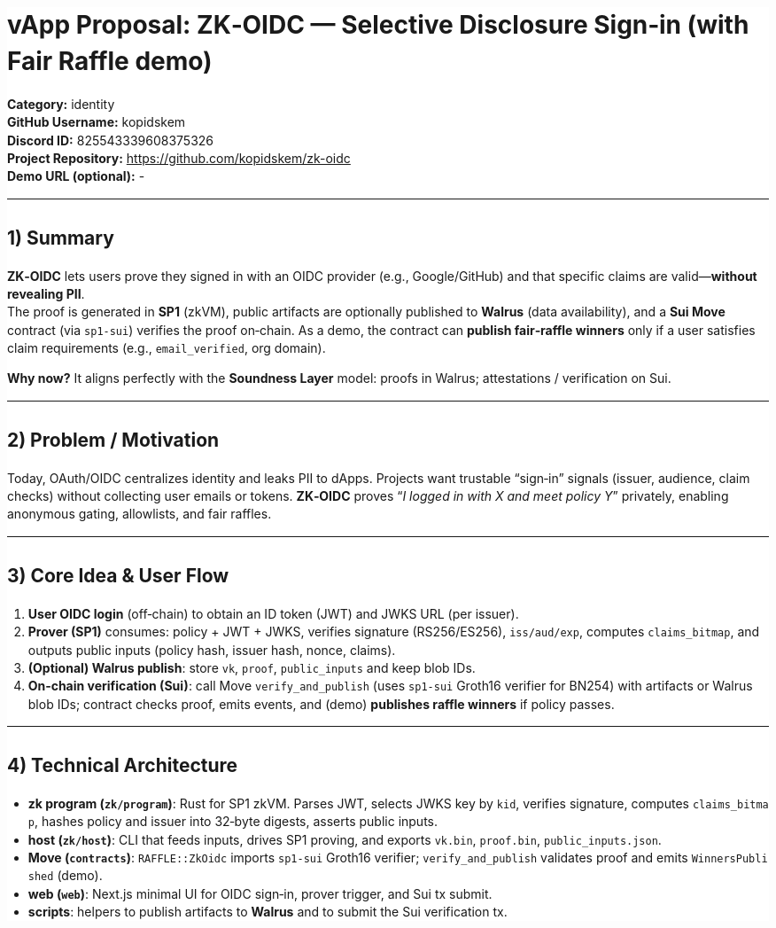 
# vApp Proposal: ZK‑OIDC — Selective Disclosure Sign‑in (with Fair Raffle demo)

**Category:** identity  
**GitHub Username:** kopidskem  
**Discord ID:** 825543339608375326  
**Project Repository:** https://github.com/kopidskem/zk-oidc  
**Demo URL (optional):** -

---

## 1) Summary

**ZK‑OIDC** lets users prove they signed in with an OIDC provider (e.g., Google/GitHub) and that specific claims are valid—**without revealing PII**.  
The proof is generated in **SP1** (zkVM), public artifacts are optionally published to **Walrus** (data availability), and a **Sui Move** contract (via `sp1‑sui`) verifies the proof on‑chain. As a demo, the contract can **publish fair‑raffle winners** only if a user satisfies claim requirements (e.g., `email_verified`, org domain).

**Why now?** It aligns perfectly with the **Soundness Layer** model: proofs in Walrus; attestations / verification on Sui.

---

## 2) Problem / Motivation

Today, OAuth/OIDC centralizes identity and leaks PII to dApps. Projects want trustable “sign‑in” signals (issuer, audience, claim checks) without collecting user emails or tokens. **ZK‑OIDC** proves “_I logged in with X and meet policy Y_” privately, enabling anonymous gating, allowlists, and fair raffles.

---

## 3) Core Idea & User Flow

1. **User OIDC login** (off‑chain) to obtain an ID token (JWT) and JWKS URL (per issuer).  
2. **Prover (SP1)** consumes: policy + JWT + JWKS, verifies signature (RS256/ES256), `iss/aud/exp`, computes `claims_bitmap`, and outputs public inputs (policy hash, issuer hash, nonce, claims).  
3. **(Optional) Walrus publish**: store `vk`, `proof`, `public_inputs` and keep blob IDs.  
4. **On‑chain verification (Sui)**: call Move `verify_and_publish` (uses `sp1‑sui` Groth16 verifier for BN254) with artifacts or Walrus blob IDs; contract checks proof, emits events, and (demo) **publishes raffle winners** if policy passes.

---

## 4) Technical Architecture

- **zk program (`zk/program`)**: Rust for SP1 zkVM. Parses JWT, selects JWKS key by `kid`, verifies signature, computes `claims_bitmap`, hashes policy and issuer into 32‑byte digests, asserts public inputs.
- **host (`zk/host`)**: CLI that feeds inputs, drives SP1 proving, and exports `vk.bin`, `proof.bin`, `public_inputs.json`.
- **Move (`contracts`)**: `RAFFLE::ZkOidc` imports `sp1‑sui` Groth16 verifier; `verify_and_publish` validates proof and emits `WinnersPublished` (demo).
- **web (`web`)**: Next.js minimal UI for OIDC sign‑in, prover trigger, and Sui tx submit.
- **scripts**: helpers to publish artifacts to **Walrus** and to submit the Sui verification tx.
